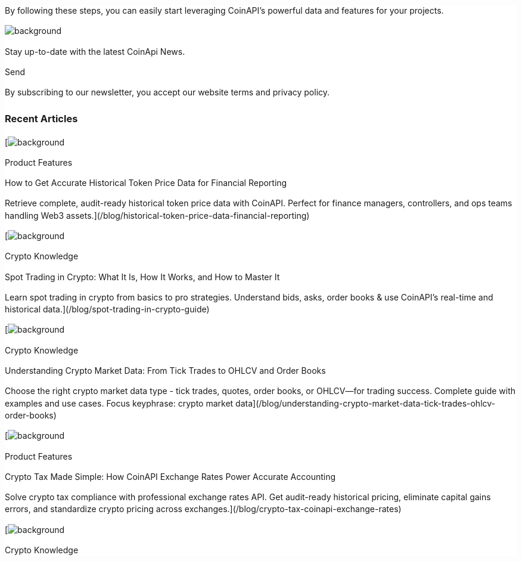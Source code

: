By following these steps, you can easily start leveraging CoinAPI’s powerful data and features for your projects.

![background](https://cdn.sanity.io/images/o65xz72l/production/e8a6b2e74f8d4106aca6ea9739a663190aadf694-40x40.svg)

Stay up-to-date with the latest CoinApi News.

Send

By subscribing to our newsletter, you accept our website terms and privacy policy.

### Recent Articles

[![background](/_next/image?url=https%3A%2F%2Fcdn.sanity.io%2Fimages%2Fo65xz72l%2Fproduction%2F1c608fa1f94b18e18e30a04e3006c5455b4dfeca-1000x500.png&w=3840&q=75)

Product Features

How to Get Accurate Historical Token Price Data for Financial Reporting

Retrieve complete, audit-ready historical token price data with CoinAPI. Perfect for finance managers, controllers, and ops teams handling Web3 assets.](/blog/historical-token-price-data-financial-reporting)

[![background](/_next/image?url=https%3A%2F%2Fcdn.sanity.io%2Fimages%2Fo65xz72l%2Fproduction%2Fabe93ecc9d8dfb15701c7ab459b916701aaf13e1-1000x500.png&w=3840&q=75)

Crypto Knowledge

Spot Trading in Crypto: What It Is, How It Works, and How to Master It

Learn spot trading in crypto from basics to pro strategies. Understand bids, asks, order books & use CoinAPI’s real-time and historical data.](/blog/spot-trading-in-crypto-guide)

[![background](/_next/image?url=https%3A%2F%2Fcdn.sanity.io%2Fimages%2Fo65xz72l%2Fproduction%2Ffee6e77e8c599cbdc3e536317ac7adcbbbb59f5e-1000x500.png&w=3840&q=75)

Crypto Knowledge

Understanding Crypto Market Data: From Tick Trades to OHLCV and Order Books

Choose the right crypto market data type - tick trades, quotes, order books, or OHLCV—for trading success. Complete guide with examples and use cases. Focus keyphrase: crypto market data](/blog/understanding-crypto-market-data-tick-trades-ohlcv-order-books)

[![background](/_next/image?url=https%3A%2F%2Fcdn.sanity.io%2Fimages%2Fo65xz72l%2Fproduction%2F8c92ab519a2ec5af8b7edc3ba2371d9243750cc7-1000x500.png&w=3840&q=75)

Product Features

Crypto Tax Made Simple: How CoinAPI Exchange Rates Power Accurate Accounting

Solve crypto tax compliance with professional exchange rates API. Get audit-ready historical pricing, eliminate capital gains errors, and standardize crypto pricing across exchanges.](/blog/crypto-tax-coinapi-exchange-rates)

[![background](/_next/image?url=https%3A%2F%2Fcdn.sanity.io%2Fimages%2Fo65xz72l%2Fproduction%2Fa7ddd03200081ffce3dfdd9d9bc805c4cbac5801-1000x500.png&w=3840&q=75)

Crypto Knowledge
